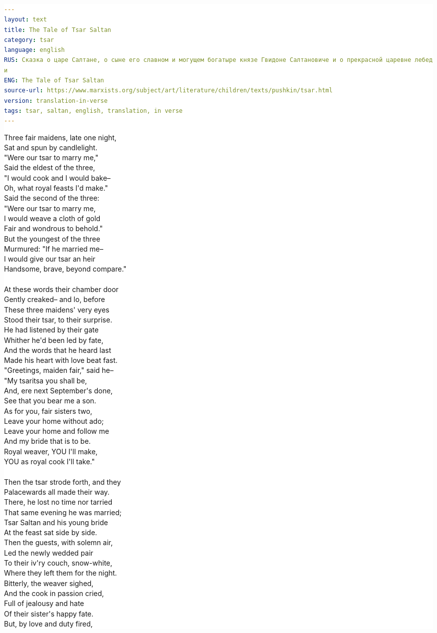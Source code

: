 ```yaml
---
layout: text
title: The Tale of Tsar Saltan 
category: tsar
language: english
RUS: Сказка о царе Салтане, о сыне его славном и могущем богатыре князе Гвидоне Салтановиче и о прекрасной царевне лебеди
ENG: The Tale of Tsar Saltan
source-url: https://www.marxists.org/subject/art/literature/children/texts/pushkin/tsar.html
version: translation-in-verse
tags: tsar, saltan, english, translation, in verse
---
```


Three fair maidens, late one night,<br>
Sat and spun by candlelight.<br>
"Were our tsar to marry me,"<br>
Said the eldest of the three,<br>
"I would cook and I would bake–<br>
Oh, what royal feasts I'd make."<br>
Said the second of the three:<br>
"Were our tsar to marry me,<br>
I would weave a cloth of gold<br>
Fair and wondrous to behold."<br>
But the youngest of the three<br>
Murmured: "If he married me–<br>
I would give our tsar an heir<br>
Handsome, brave, beyond compare."<br>
<br>
At these words their chamber door<br>
Gently creaked– and lo, before<br>
These three maidens' very eyes<br>
Stood their tsar, to their surprise.<br>
He had listened by their gate<br>
Whither he'd been led by fate,<br>
And the words that he heard last<br>
Made his heart with love beat fast.<br>
"Greetings, maiden fair," said he–<br>
"My tsaritsa you shall be,<br>
And, ere next September's done,<br>
See that you bear me a son.<br>
As for you, fair sisters two,<br>
Leave your home without ado;<br>
Leave your home and follow me<br>
And my bride that is to be.<br>
Royal weaver, YOU I'll make,<br>
YOU as royal cook I'll take."<br>
<br>
Then the tsar strode forth, and they<br>
Palacewards all made their way.<br>
There, he lost no time nor tarried<br>
That same evening he was married;<br>
Tsar Saltan and his young bride<br>
At the feast sat side by side.<br>
Then the guests, with solemn air,<br>
Led the newly wedded pair<br>
To their iv'ry couch, snow-white,<br>
Where they left them for the night.<br>
Bitterly, the weaver sighed,<br>
And the cook in passion cried,<br>
Full of jealousy and hate<br>
Of their sister's happy fate.<br>
But, by love and duty fired,<br>